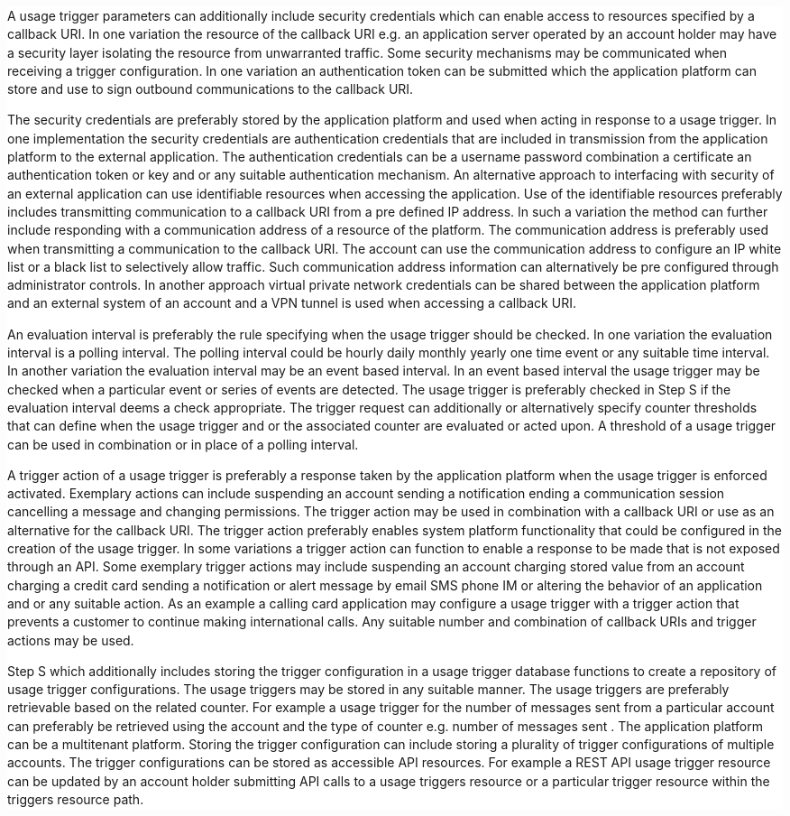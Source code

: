A usage trigger parameters can additionally include security credentials which can enable access to resources specified by a callback URI. In one variation the resource of the callback URI e.g. an application server operated by an account holder may have a security layer isolating the resource from unwarranted traffic. Some security mechanisms may be communicated when receiving a trigger configuration. In one variation an authentication token can be submitted which the application platform can store and use to sign outbound communications to the callback URI.

The security credentials are preferably stored by the application platform and used when acting in response to a usage trigger. In one implementation the security credentials are authentication credentials that are included in transmission from the application platform to the external application. The authentication credentials can be a username password combination a certificate an authentication token or key and or any suitable authentication mechanism. An alternative approach to interfacing with security of an external application can use identifiable resources when accessing the application. Use of the identifiable resources preferably includes transmitting communication to a callback URI from a pre defined IP address. In such a variation the method can further include responding with a communication address of a resource of the platform. The communication address is preferably used when transmitting a communication to the callback URI. The account can use the communication address to configure an IP white list or a black list to selectively allow traffic. Such communication address information can alternatively be pre configured through administrator controls. In another approach virtual private network credentials can be shared between the application platform and an external system of an account and a VPN tunnel is used when accessing a callback URI.

An evaluation interval is preferably the rule specifying when the usage trigger should be checked. In one variation the evaluation interval is a polling interval. The polling interval could be hourly daily monthly yearly one time event or any suitable time interval. In another variation the evaluation interval may be an event based interval. In an event based interval the usage trigger may be checked when a particular event or series of events are detected. The usage trigger is preferably checked in Step S if the evaluation interval deems a check appropriate. The trigger request can additionally or alternatively specify counter thresholds that can define when the usage trigger and or the associated counter are evaluated or acted upon. A threshold of a usage trigger can be used in combination or in place of a polling interval.

A trigger action of a usage trigger is preferably a response taken by the application platform when the usage trigger is enforced activated. Exemplary actions can include suspending an account sending a notification ending a communication session cancelling a message and changing permissions. The trigger action may be used in combination with a callback URI or use as an alternative for the callback URI. The trigger action preferably enables system platform functionality that could be configured in the creation of the usage trigger. In some variations a trigger action can function to enable a response to be made that is not exposed through an API. Some exemplary trigger actions may include suspending an account charging stored value from an account charging a credit card sending a notification or alert message by email SMS phone IM or altering the behavior of an application and or any suitable action. As an example a calling card application may configure a usage trigger with a trigger action that prevents a customer to continue making international calls. Any suitable number and combination of callback URIs and trigger actions may be used.

Step S which additionally includes storing the trigger configuration in a usage trigger database functions to create a repository of usage trigger configurations. The usage triggers may be stored in any suitable manner. The usage triggers are preferably retrievable based on the related counter. For example a usage trigger for the number of messages sent from a particular account can preferably be retrieved using the account and the type of counter e.g. number of messages sent . The application platform can be a multitenant platform. Storing the trigger configuration can include storing a plurality of trigger configurations of multiple accounts. The trigger configurations can be stored as accessible API resources. For example a REST API usage trigger resource can be updated by an account holder submitting API calls to a usage triggers resource or a particular trigger resource within the triggers resource path.
